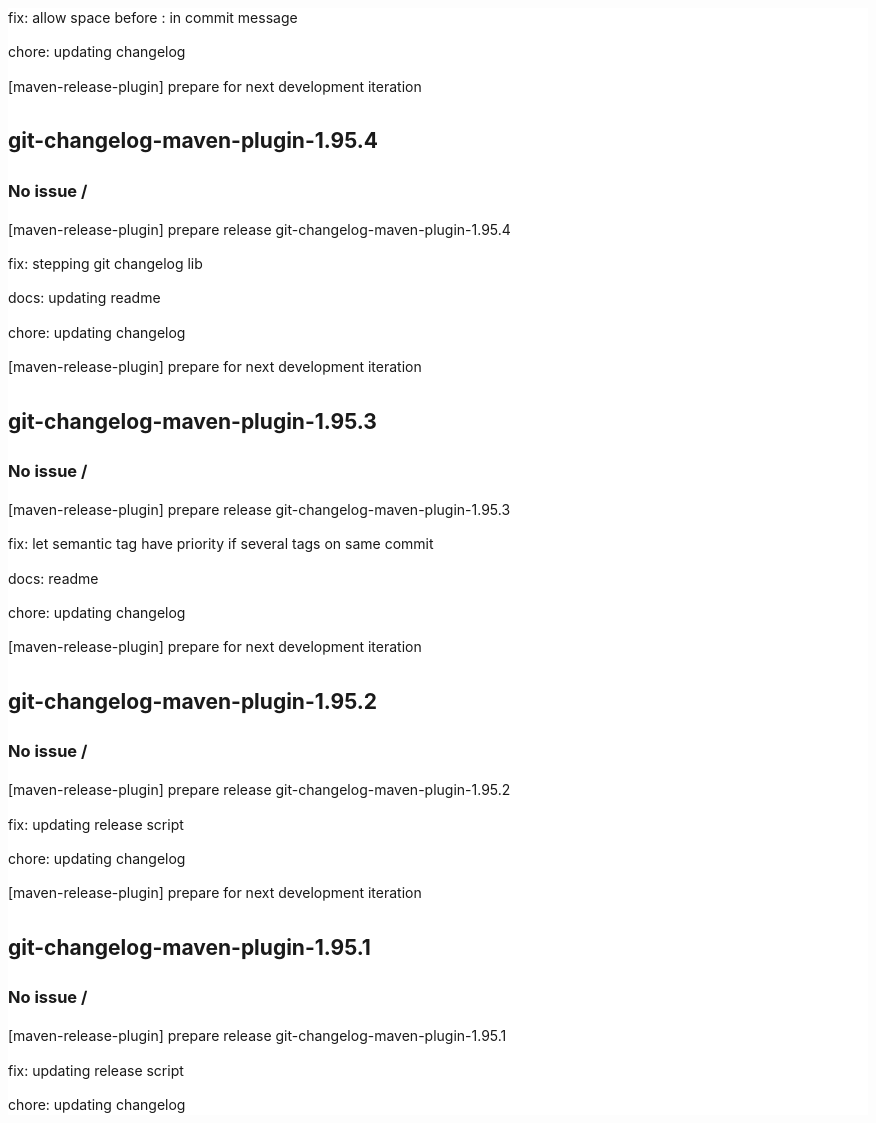    fix: allow space before : in commit message

   chore: updating changelog

   [maven-release-plugin] prepare for next development iteration



## git-changelog-maven-plugin-1.95.4
### No issue / 
   [maven-release-plugin] prepare release git-changelog-maven-plugin-1.95.4

   fix: stepping git changelog lib

   docs: updating readme

   chore: updating changelog

   [maven-release-plugin] prepare for next development iteration



## git-changelog-maven-plugin-1.95.3
### No issue / 
   [maven-release-plugin] prepare release git-changelog-maven-plugin-1.95.3

   fix: let semantic tag have priority if several tags on same commit

   docs: readme

   chore: updating changelog

   [maven-release-plugin] prepare for next development iteration



## git-changelog-maven-plugin-1.95.2
### No issue / 
   [maven-release-plugin] prepare release git-changelog-maven-plugin-1.95.2

   fix: updating release script

   chore: updating changelog

   [maven-release-plugin] prepare for next development iteration



## git-changelog-maven-plugin-1.95.1
### No issue / 
   [maven-release-plugin] prepare release git-changelog-maven-plugin-1.95.1

   fix: updating release script

   chore: updating changelog
